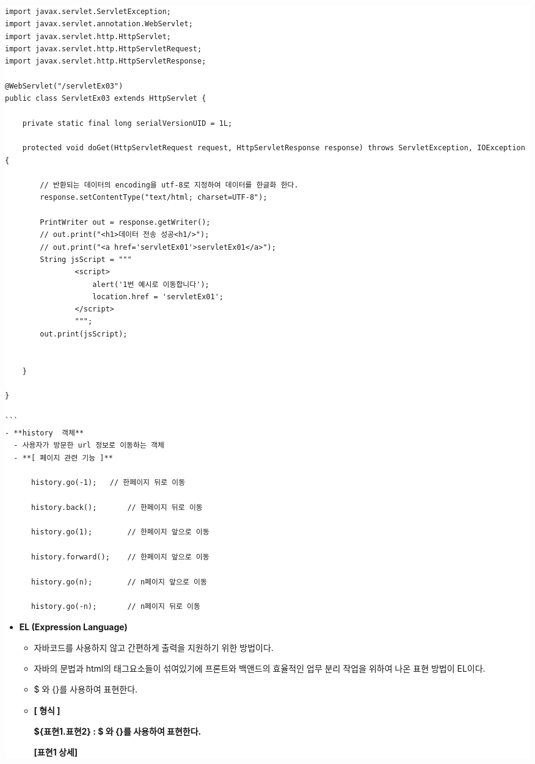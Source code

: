     import javax.servlet.ServletException;
    import javax.servlet.annotation.WebServlet;
    import javax.servlet.http.HttpServlet;
    import javax.servlet.http.HttpServletRequest;
    import javax.servlet.http.HttpServletResponse;
    
    @WebServlet("/servletEx03")
    public class ServletEx03 extends HttpServlet {
    	
    	private static final long serialVersionUID = 1L;
           
    	protected void doGet(HttpServletRequest request, HttpServletResponse response) throws ServletException, IOException {
    		
    		// 반환되는 데이터의 encoding을 utf-8로 지정하여 데이터를 한글화 한다.
    		response.setContentType("text/html; charset=UTF-8");
    
    		PrintWriter out = response.getWriter();
    		// out.print("<h1>데이터 전송 성공<h1/>");
    		// out.print("<a href='servletEx01'>servletEx01</a>");
    		String jsScript = """
    				<script>
    					alert('1번 예시로 이동합니다');
    					location.href = 'servletEx01';
    				</script>
    				""";
    		out.print(jsScript);
    		
    		
    	}
    
    }
    
    ```
    - **history  객체**
      - 사용자가 방문한 url 정보로 이동하는 객체
      - **[ 페이지 관련 기능 ]**
        
          history.go(-1); 	// 한페이지 뒤로 이동
        
          history.back();		// 한페이지 뒤로 이동
        
          history.go(1);		// 한페이지 앞으로 이동
        
          history.forward(); 	// 한페이지 앞으로 이동
        
          history.go(n);		// n페이지 앞으로 이동
        
          history.go(-n);		// n페이지 뒤로 이동

- **EL (Expression Language)**
    - 자바코드를 사용하지 않고 간편하게 출력을 지원하기 위한 방법이다.
    - 자바의 문법과 html의 태그요소들이 섞여있기에 프론트와 백앤드의 효율적인 업무 분리 작업을 위하여 나온 표현 방법이 EL이다.
    - $ 와 {}를 사용하여 표현한다.
    - **[ 형식 ]**
        
        **${표현1.표현2}     : $ 와 {}를 사용하여 표현한다.**
        
        **[표현1 상세]**
        